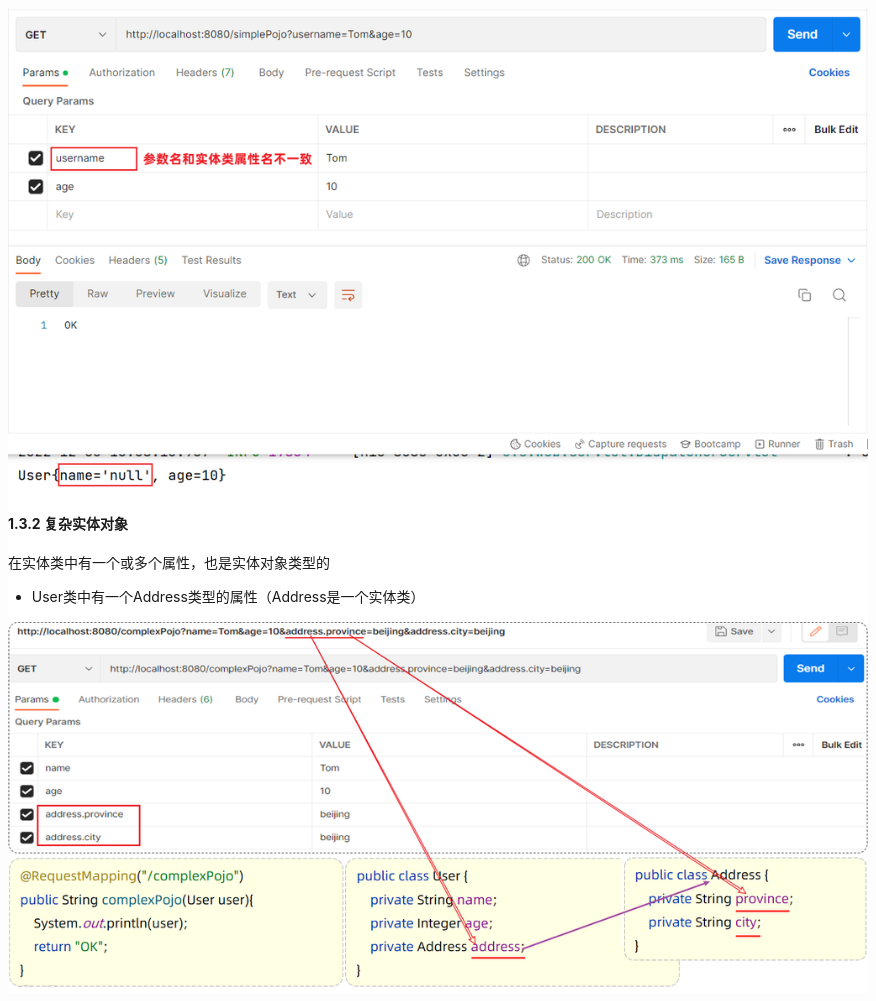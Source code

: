 ![ ](./assets/springboot01/image-20221203161004349.png)

#### 1.3.2 复杂实体对象

在实体类中有一个或多个属性，也是实体对象类型的

- User类中有一个Address类型的属性（Address是一个实体类）

![ ](./assets/springboot01/image-20221203160447953.png)

